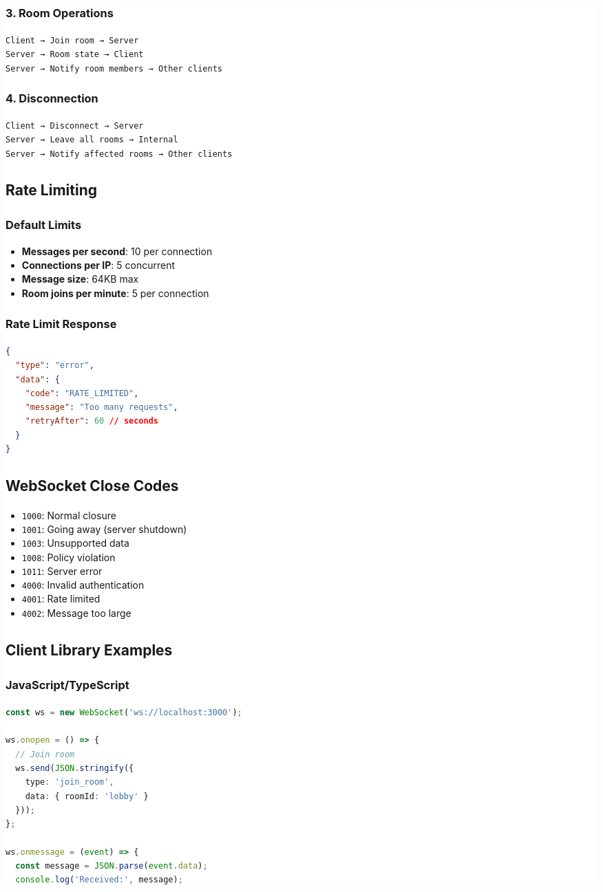 ### 3. Room Operations
```
Client → Join room → Server
Server → Room state → Client
Server → Notify room members → Other clients
```

### 4. Disconnection
```
Client → Disconnect → Server
Server → Leave all rooms → Internal
Server → Notify affected rooms → Other clients
```

## Rate Limiting

### Default Limits
- **Messages per second**: 10 per connection
- **Connections per IP**: 5 concurrent
- **Message size**: 64KB max
- **Room joins per minute**: 5 per connection

### Rate Limit Response
```json
{
  "type": "error",
  "data": {
    "code": "RATE_LIMITED",
    "message": "Too many requests",
    "retryAfter": 60 // seconds
  }
}
```

## WebSocket Close Codes

- `1000`: Normal closure
- `1001`: Going away (server shutdown)
- `1003`: Unsupported data
- `1008`: Policy violation
- `1011`: Server error
- `4000`: Invalid authentication
- `4001`: Rate limited
- `4002`: Message too large

## Client Library Examples

### JavaScript/TypeScript
```typescript
const ws = new WebSocket('ws://localhost:3000');

ws.onopen = () => {
  // Join room
  ws.send(JSON.stringify({
    type: 'join_room',
    data: { roomId: 'lobby' }
  }));
};

ws.onmessage = (event) => {
  const message = JSON.parse(event.data);
  console.log('Received:', message);
```